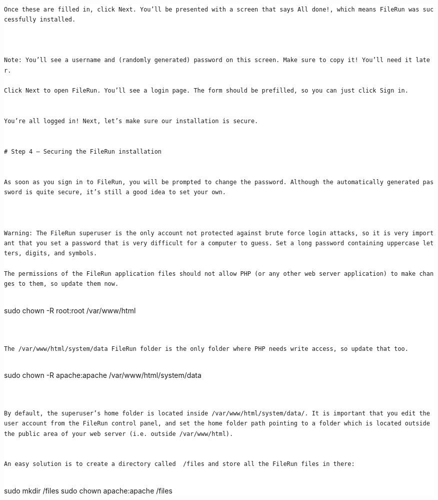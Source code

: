 ```
Once these are filled in, click Next. You’ll be presented with a screen that says All done!, which means FileRun was successfully installed.



Note: You’ll see a username and (randomly generated) password on this screen. Make sure to copy it! You’ll need it later.

Click Next to open FileRun. You’ll see a login page. The form should be prefilled, so you can just click Sign in.


You’re all logged in! Next, let’s make sure our installation is secure.


# Step 4 — Securing the FileRun installation


As soon as you sign in to FileRun, you will be prompted to change the password. Although the automatically generated password is quite secure, it’s still a good idea to set your own.



Warning: The FileRun superuser is the only account not protected against brute force login attacks, so it is very important that you set a password that is very difficult for a computer to guess. Set a long password containing uppercase letters, digits, and symbols.

The permissions of the FileRun application files should not allow PHP (or any other web server application) to make changes to them, so update them now.


```
sudo chown -R root:root /var/www/html


```


The /var/www/html/system/data FileRun folder is the only folder where PHP needs write access, so update that too.


```
sudo chown -R apache:apache /var/www/html/system/data


```


By default, the superuser’s home folder is located inside /var/www/html/system/data/. It is important that you edit the user account from the FileRun control panel, and set the home folder path pointing to a folder which is located outside the public area of your web server (i.e. outside /var/www/html).


An easy solution is to create a directory called  /files and store all the FileRun files in there:


```
sudo mkdir /files
sudo chown apache:apache /files
